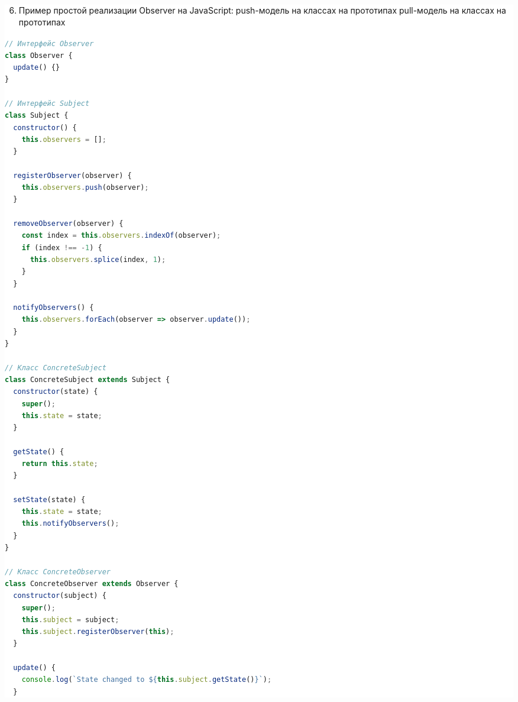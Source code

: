 6. Пример простой реализации Observer на JavaScript:
	push-модель
		на классах 
		на прототипах
	pull-модель 
		на классах 
		на прототипах

```js
// Интерфейс Observer
class Observer {
  update() {}
}

// Интерфейс Subject
class Subject {
  constructor() {
    this.observers = [];
  }
  
  registerObserver(observer) {
    this.observers.push(observer);
  }
  
  removeObserver(observer) {
    const index = this.observers.indexOf(observer);
    if (index !== -1) {
      this.observers.splice(index, 1);
    }
  }
  
  notifyObservers() {
    this.observers.forEach(observer => observer.update());
  }
}

// Класс ConcreteSubject
class ConcreteSubject extends Subject {
  constructor(state) {
    super();
    this.state = state;
  }
  
  getState() {
    return this.state;
  }
  
  setState(state) {
    this.state = state;
    this.notifyObservers();
  }
}

// Класс ConcreteObserver
class ConcreteObserver extends Observer {
  constructor(subject) {
    super();
    this.subject = subject;
    this.subject.registerObserver(this);
  }
  
  update() {
    console.log(`State changed to ${this.subject.getState()}`);
  }
```